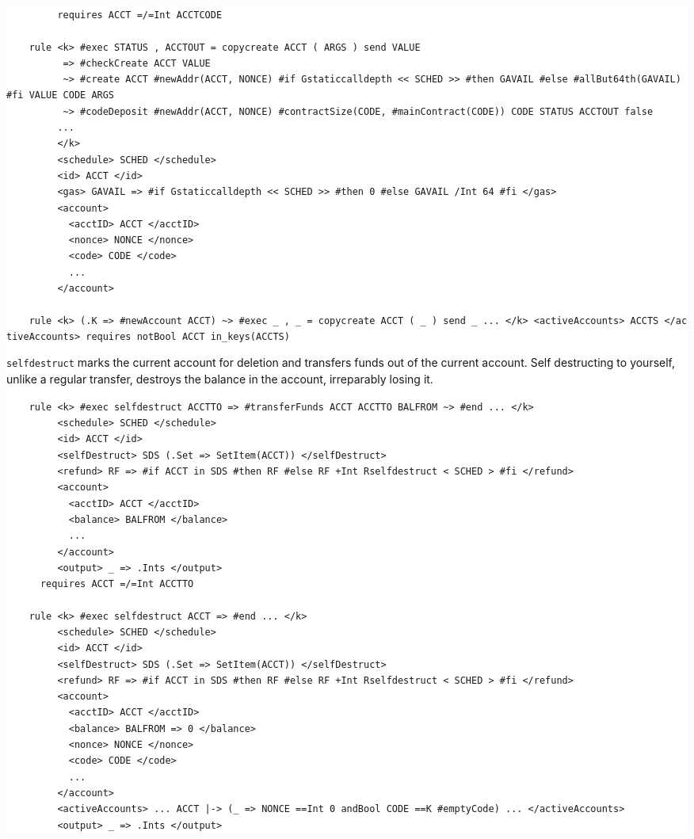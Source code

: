 ```{.k .uiuck .rvk}
         requires ACCT =/=Int ACCTCODE

    rule <k> #exec STATUS , ACCTOUT = copycreate ACCT ( ARGS ) send VALUE
          => #checkCreate ACCT VALUE
          ~> #create ACCT #newAddr(ACCT, NONCE) #if Gstaticcalldepth << SCHED >> #then GAVAIL #else #allBut64th(GAVAIL) #fi VALUE CODE ARGS
          ~> #codeDeposit #newAddr(ACCT, NONCE) #contractSize(CODE, #mainContract(CODE)) CODE STATUS ACCTOUT false
         ...
         </k>
         <schedule> SCHED </schedule>
         <id> ACCT </id>
         <gas> GAVAIL => #if Gstaticcalldepth << SCHED >> #then 0 #else GAVAIL /Int 64 #fi </gas>
         <account>
           <acctID> ACCT </acctID>
           <nonce> NONCE </nonce>
           <code> CODE </code>
           ...
         </account>

    rule <k> (.K => #newAccount ACCT) ~> #exec _ , _ = copycreate ACCT ( _ ) send _ ... </k> <activeAccounts> ACCTS </activeAccounts> requires notBool ACCT in_keys(ACCTS)
```

`selfdestruct` marks the current account for deletion and transfers funds out of the current account.
Self destructing to yourself, unlike a regular transfer, destroys the balance in the account, irreparably losing it.

```{.k .uiuck .rvk}
    rule <k> #exec selfdestruct ACCTTO => #transferFunds ACCT ACCTTO BALFROM ~> #end ... </k>
         <schedule> SCHED </schedule>
         <id> ACCT </id>
         <selfDestruct> SDS (.Set => SetItem(ACCT)) </selfDestruct>
         <refund> RF => #if ACCT in SDS #then RF #else RF +Int Rselfdestruct < SCHED > #fi </refund>
         <account>
           <acctID> ACCT </acctID>
           <balance> BALFROM </balance>
           ...
         </account>
         <output> _ => .Ints </output>
      requires ACCT =/=Int ACCTTO

    rule <k> #exec selfdestruct ACCT => #end ... </k>
         <schedule> SCHED </schedule>
         <id> ACCT </id>
         <selfDestruct> SDS (.Set => SetItem(ACCT)) </selfDestruct>
         <refund> RF => #if ACCT in SDS #then RF #else RF +Int Rselfdestruct < SCHED > #fi </refund>
         <account>
           <acctID> ACCT </acctID>
           <balance> BALFROM => 0 </balance>
           <nonce> NONCE </nonce>
           <code> CODE </code>
           ...
         </account>
         <activeAccounts> ... ACCT |-> (_ => NONCE ==Int 0 andBool CODE ==K #emptyCode) ... </activeAccounts>
         <output> _ => .Ints </output>

```
